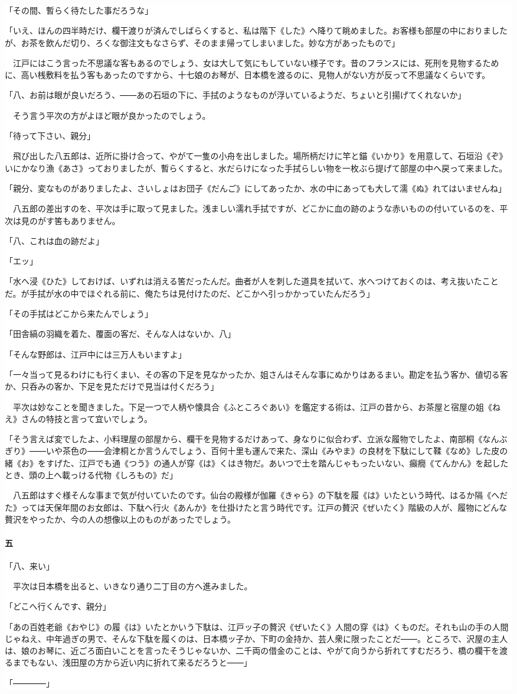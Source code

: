「その間、暫らく待たした事だろうな」

「いえ、ほんの四半時だけ、欄干渡りが済んでしばらくすると、私は階下《した》へ降りて眺めました。お客様も部屋の中におりましたが、お茶を飲んだ切り、ろくな御注文もなさらず、そのまま帰ってしまいました。妙な方があったもので」

　江戸にはこう言った不思議な客もあるのでしょう、女は大して気にもしていない様子です。昔のフランスには、死刑を見物するために、高い桟敷料を払う客もあったのですから、十七娘のお琴が、日本橋を渡るのに、見物人がない方が反って不思議なくらいです。

「八、お前は眼が良いだろう、――あの石垣の下に、手拭のようなものが浮いているようだ、ちょいと引揚げてくれないか」

　そう言う平次の方がよほど眼が良かったのでしょう。

「待って下さい、親分」

　飛び出した八五郎は、近所に掛け合って、やがて一隻の小舟を出しました。場所柄だけに竿と錨《いかり》を用意して、石垣沿《ぞ》いにかなり漁《あさ》っておりましたが、暫らくすると、水だらけになった手拭らしい物を一枚ぶら提げて部屋の中へ戻って来ました。

「親分、変なものがありましたよ、さいしょはお団子《だんご》にしてあったか、水の中にあっても大して濡《ぬ》れてはいませんね」

　八五郎の差出すのを、平次は手に取って見ました。浅ましい濡れ手拭ですが、どこかに血の跡のような赤いものの付いているのを、平次は見のがす筈もありません。

「八、これは血の跡だよ」

「エッ」

「水へ浸《ひた》しておけば、いずれは消える筈だったんだ。曲者が人を刺した道具を拭いて、水へつけておくのは、考え抜いたことだ。が手拭が水の中でほぐれる前に、俺たちは見付けたのだ、どこかへ引っかかっていたんだろう」

「その手拭はどこから来たんでしょう」

「田舎縞の羽織を着た、覆面の客だ、そんな人はないか、八」

「そんな野郎は、江戸中には三万人もいますよ」

「一々当って見るわけにも行くまい、その客の下足を見なかったか、姐さんはそんな事にぬかりはあるまい。勘定を払う客か、値切る客か、只呑みの客か、下足を見ただけで見当は付くだろう」

　平次は妙なことを聞きました。下足一つで人柄や懐具合《ふところぐあい》を鑑定する術は、江戸の昔から、お茶屋と宿屋の姐《ねえ》さんの特技と言って宜いでしょう。

「そう言えば変でしたよ、小料理屋の部屋から、欄干を見物するだけあって、身なりに似合わず、立派な履物でしたよ、南部桐《なんぶぎり》――いや茶色の――会津桐とか言うんでしょう、百何十里も運んで来た、深山《みやま》の良材を下駄にして鞣《なめ》した皮の緒《お》をすげた、江戸でも通《つう》の通人が穿《は》くはき物だ。あいつで土を踏んじゃもったいない、癲癇《てんかん》を起したとき、頭の上へ載っける代物《しろもの》だ」

　八五郎はすぐ様そんな事まで気が付いていたのです。仙台の殿様が伽羅《きゃら》の下駄を履《は》いたという時代、はるか隔《へだた》っては天保年間のお女郎は、下駄へ行火《あんか》を仕掛けたと言う時代です。江戸の贅沢《ぜいたく》階級の人が、履物にどんな贅沢をやったか、今の人の想像以上のものがあったでしょう。



#### 五




「八、来い」

　平次は日本橋を出ると、いきなり通り二丁目の方へ進みました。

「どこへ行くんです、親分」

「あの百姓老爺《おやじ》の履《は》いたとかいう下駄は、江戸ッ子の贅沢《ぜいたく》人間の穿《は》くものだ。それも山の手の人間じゃねえ、中年過ぎの男で、そんな下駄を履くのは、日本橋ッ子か、下町の金持か、芸人衆に限ったことだ――。ところで、沢屋の主人は、娘のお琴に、近ごろ面白いことを言ったそうじゃないか、二千両の借金のことは、やがて向うから折れてすむだろう、橋の欄干を渡るまでもない、浅田屋の方から近い内に折れて来るだろうと――」

「――――」
